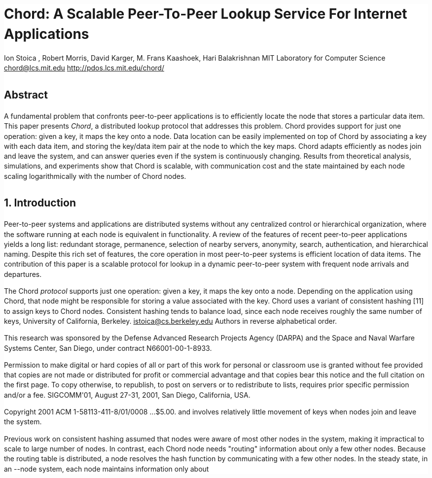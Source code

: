 # Chord: A Scalable Peer-To-Peer Lookup Service For Internet Applications

Ion Stoica 
, Robert Morris, David Karger, M. Frans Kaashoek, Hari Balakrishnan MIT Laboratory for Computer Science chord@lcs.mit.edu http://pdos.lcs.mit.edu/chord/

## Abstract

A fundamental problem that confronts peer-to-peer applications is to efficiently locate the node that stores a particular data item. This paper presents *Chord*, a distributed lookup protocol that addresses this problem. Chord provides support for just one operation: given a key, it maps the key onto a node. Data location can be easily implemented on top of Chord by associating a key with each data item, and storing the key/data item pair at the node to which the key maps. Chord adapts efficiently as nodes join and leave the system, and can answer queries even if the system is continuously changing. Results from theoretical analysis, simulations, and experiments show that Chord is scalable, with communication cost and the state maintained by each node scaling logarithmically with the number of Chord nodes.

## 1. Introduction

Peer-to-peer systems and applications are distributed systems without any centralized control or hierarchical organization, where the software running at each node is equivalent in functionality. A review of the features of recent peer-to-peer applications yields a long list: redundant storage, permanence, selection of nearby servers, anonymity, search, authentication, and hierarchical naming. Despite this rich set of features, the core operation in most peer-to-peer systems is efficient location of data items. The contribution of this paper is a scalable protocol for lookup in a dynamic peer-to-peer system with frequent node arrivals and departures.

The Chord *protocol* supports just one operation: given a key, it maps the key onto a node. Depending on the application using Chord, that node might be responsible for storing a value associated with the key. Chord uses a variant of consistent hashing [11] to assign keys to Chord nodes. Consistent hashing tends to balance load, since each node receives roughly the same number of keys, University of California, Berkeley. istoica@cs.berkeley.edu Authors in reverse alphabetical order.

This research was sponsored by the Defense Advanced Research Projects Agency (DARPA) and the Space and Naval Warfare Systems Center, San Diego, under contract N66001-00-1-8933.

Permission to make digital or hard copies of all or part of this work for personal or classroom use is granted without fee provided that copies are not made or distributed for profit or commercial advantage and that copies bear this notice and the full citation on the first page. To copy otherwise, to republish, to post on servers or to redistribute to lists, requires prior specific permission and/or a fee. SIGCOMM'01, August 27-31, 2001, San Diego, California, USA.

Copyright 2001 ACM 1-58113-411-8/01/0008 ...$5.00.
and involves relatively little movement of keys when nodes join and leave the system.

Previous work on consistent hashing assumed that nodes were aware of most other nodes in the system, making it impractical to scale to large number of nodes. In contrast, each Chord node needs
"routing" information about only a few other nodes. Because the routing table is distributed, a node resolves the hash function by communicating with a few other nodes. In the steady state, in an --node system, each node maintains information only about
	